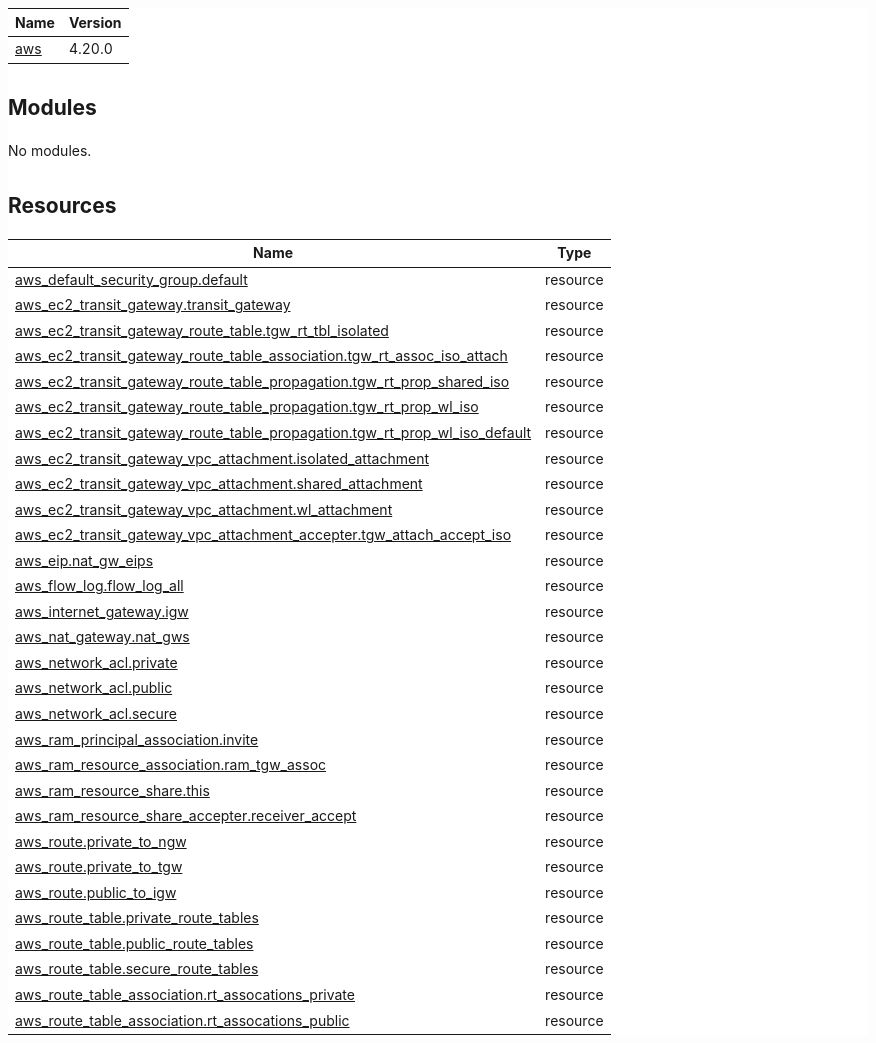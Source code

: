 | Name | Version |
|------|---------|
| <a name="provider_aws"></a> [aws](#provider\_aws) | 4.20.0 |
## Modules

No modules.
## Resources

| Name | Type |
|------|------|
| [aws_default_security_group.default](https://registry.terraform.io/providers/hashicorp/aws/4.20.0/docs/resources/default_security_group) | resource |
| [aws_ec2_transit_gateway.transit_gateway](https://registry.terraform.io/providers/hashicorp/aws/4.20.0/docs/resources/ec2_transit_gateway) | resource |
| [aws_ec2_transit_gateway_route_table.tgw_rt_tbl_isolated](https://registry.terraform.io/providers/hashicorp/aws/4.20.0/docs/resources/ec2_transit_gateway_route_table) | resource |
| [aws_ec2_transit_gateway_route_table_association.tgw_rt_assoc_iso_attach](https://registry.terraform.io/providers/hashicorp/aws/4.20.0/docs/resources/ec2_transit_gateway_route_table_association) | resource |
| [aws_ec2_transit_gateway_route_table_propagation.tgw_rt_prop_shared_iso](https://registry.terraform.io/providers/hashicorp/aws/4.20.0/docs/resources/ec2_transit_gateway_route_table_propagation) | resource |
| [aws_ec2_transit_gateway_route_table_propagation.tgw_rt_prop_wl_iso](https://registry.terraform.io/providers/hashicorp/aws/4.20.0/docs/resources/ec2_transit_gateway_route_table_propagation) | resource |
| [aws_ec2_transit_gateway_route_table_propagation.tgw_rt_prop_wl_iso_default](https://registry.terraform.io/providers/hashicorp/aws/4.20.0/docs/resources/ec2_transit_gateway_route_table_propagation) | resource |
| [aws_ec2_transit_gateway_vpc_attachment.isolated_attachment](https://registry.terraform.io/providers/hashicorp/aws/4.20.0/docs/resources/ec2_transit_gateway_vpc_attachment) | resource |
| [aws_ec2_transit_gateway_vpc_attachment.shared_attachment](https://registry.terraform.io/providers/hashicorp/aws/4.20.0/docs/resources/ec2_transit_gateway_vpc_attachment) | resource |
| [aws_ec2_transit_gateway_vpc_attachment.wl_attachment](https://registry.terraform.io/providers/hashicorp/aws/4.20.0/docs/resources/ec2_transit_gateway_vpc_attachment) | resource |
| [aws_ec2_transit_gateway_vpc_attachment_accepter.tgw_attach_accept_iso](https://registry.terraform.io/providers/hashicorp/aws/4.20.0/docs/resources/ec2_transit_gateway_vpc_attachment_accepter) | resource |
| [aws_eip.nat_gw_eips](https://registry.terraform.io/providers/hashicorp/aws/4.20.0/docs/resources/eip) | resource |
| [aws_flow_log.flow_log_all](https://registry.terraform.io/providers/hashicorp/aws/4.20.0/docs/resources/flow_log) | resource |
| [aws_internet_gateway.igw](https://registry.terraform.io/providers/hashicorp/aws/4.20.0/docs/resources/internet_gateway) | resource |
| [aws_nat_gateway.nat_gws](https://registry.terraform.io/providers/hashicorp/aws/4.20.0/docs/resources/nat_gateway) | resource |
| [aws_network_acl.private](https://registry.terraform.io/providers/hashicorp/aws/4.20.0/docs/resources/network_acl) | resource |
| [aws_network_acl.public](https://registry.terraform.io/providers/hashicorp/aws/4.20.0/docs/resources/network_acl) | resource |
| [aws_network_acl.secure](https://registry.terraform.io/providers/hashicorp/aws/4.20.0/docs/resources/network_acl) | resource |
| [aws_ram_principal_association.invite](https://registry.terraform.io/providers/hashicorp/aws/4.20.0/docs/resources/ram_principal_association) | resource |
| [aws_ram_resource_association.ram_tgw_assoc](https://registry.terraform.io/providers/hashicorp/aws/4.20.0/docs/resources/ram_resource_association) | resource |
| [aws_ram_resource_share.this](https://registry.terraform.io/providers/hashicorp/aws/4.20.0/docs/resources/ram_resource_share) | resource |
| [aws_ram_resource_share_accepter.receiver_accept](https://registry.terraform.io/providers/hashicorp/aws/4.20.0/docs/resources/ram_resource_share_accepter) | resource |
| [aws_route.private_to_ngw](https://registry.terraform.io/providers/hashicorp/aws/4.20.0/docs/resources/route) | resource |
| [aws_route.private_to_tgw](https://registry.terraform.io/providers/hashicorp/aws/4.20.0/docs/resources/route) | resource |
| [aws_route.public_to_igw](https://registry.terraform.io/providers/hashicorp/aws/4.20.0/docs/resources/route) | resource |
| [aws_route_table.private_route_tables](https://registry.terraform.io/providers/hashicorp/aws/4.20.0/docs/resources/route_table) | resource |
| [aws_route_table.public_route_tables](https://registry.terraform.io/providers/hashicorp/aws/4.20.0/docs/resources/route_table) | resource |
| [aws_route_table.secure_route_tables](https://registry.terraform.io/providers/hashicorp/aws/4.20.0/docs/resources/route_table) | resource |
| [aws_route_table_association.rt_assocations_private](https://registry.terraform.io/providers/hashicorp/aws/4.20.0/docs/resources/route_table_association) | resource |
| [aws_route_table_association.rt_assocations_public](https://registry.terraform.io/providers/hashicorp/aws/4.20.0/docs/resources/route_table_association) | resource |